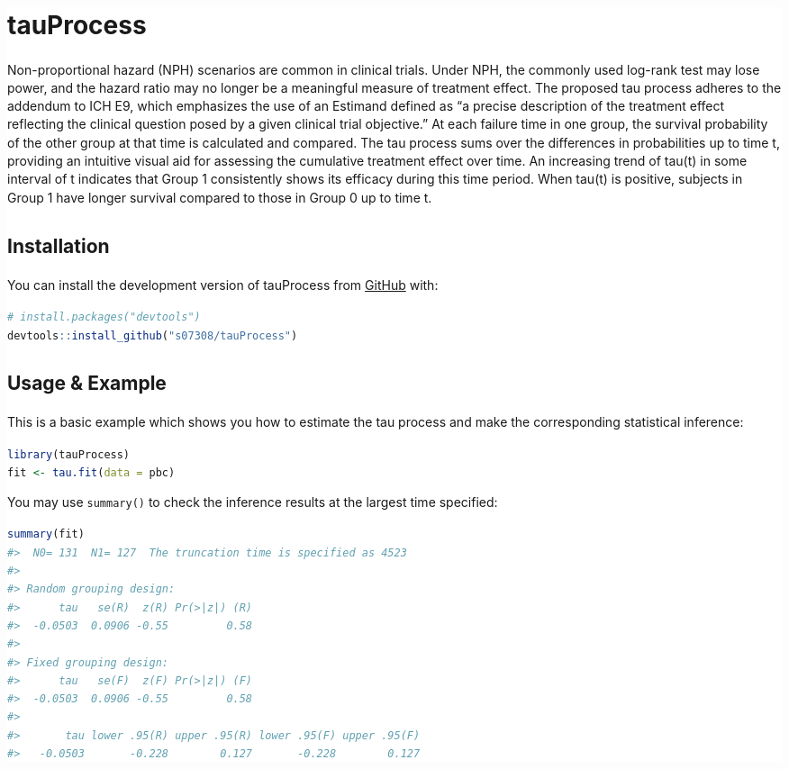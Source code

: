 


# tauProcess




Non-proportional hazard (NPH) scenarios are common in clinical trials.
Under NPH, the commonly used log-rank test may lose power, and the
hazard ratio may no longer be a meaningful measure of treatment effect.
The proposed tau process adheres to the addendum to ICH E9, which
emphasizes the use of an Estimand defined as “a precise description of
the treatment effect reflecting the clinical question posed by a given
clinical trial objective.” At each failure time in one group, the
survival probability of the other group at that time is calculated and
compared. The tau process sums over the differences in probabilities up
to time t, providing an intuitive visual aid for assessing the
cumulative treatment effect over time. An increasing trend of tau(t) in
some interval of t indicates that Group 1 consistently shows its
efficacy during this time period. When tau(t) is positive, subjects in
Group 1 have longer survival compared to those in Group 0 up to time t.

## Installation

You can install the development version of tauProcess from
[GitHub](https://github.com/) with:

``` r
# install.packages("devtools")
devtools::install_github("s07308/tauProcess")
```

## Usage & Example

This is a basic example which shows you how to estimate the tau process
and make the corresponding statistical inference:

``` r
library(tauProcess)
fit <- tau.fit(data = pbc)
```

You may use `summary()` to check the inference results at the largest
time specified:

``` r
summary(fit)
#>  N0= 131  N1= 127  The truncation time is specified as 4523 
#> 
#> Random grouping design:
#>      tau   se(R)  z(R) Pr(>|z|) (R)
#>  -0.0503  0.0906 -0.55         0.58
#> 
#> Fixed grouping design:
#>      tau   se(F)  z(F) Pr(>|z|) (F)
#>  -0.0503  0.0906 -0.55         0.58
#> 
#>       tau lower .95(R) upper .95(R) lower .95(F) upper .95(F)
#>   -0.0503       -0.228        0.127       -0.228        0.127
```
